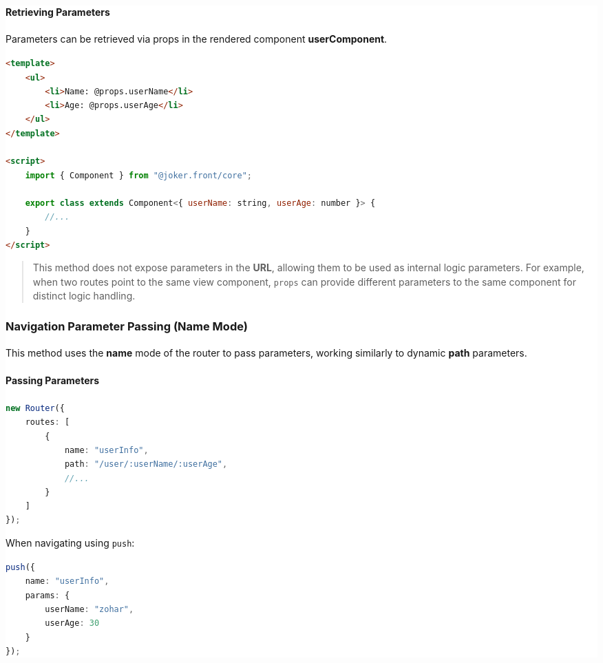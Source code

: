 #### Retrieving Parameters  

Parameters can be retrieved via props in the rendered component **userComponent**.  

```html  
<template>  
    <ul>  
        <li>Name: @props.userName</li>  
        <li>Age: @props.userAge</li>  
    </ul>  
</template>  

<script>  
    import { Component } from "@joker.front/core";  

    export class extends Component<{ userName: string, userAge: number }> {  
        //...  
    }  
</script>  
```  

> This method does not expose parameters in the **URL**, allowing them to be used as internal logic parameters. For example, when two routes point to the same view component, `props` can provide different parameters to the same component for distinct logic handling.  

### Navigation Parameter Passing (Name Mode)  

This method uses the **name** mode of the router to pass parameters, working similarly to dynamic **path** parameters.  

#### Passing Parameters  

```ts  
new Router({  
    routes: [  
        {  
            name: "userInfo",  
            path: "/user/:userName/:userAge",  
            //...  
        }  
    ]  
});  
```  

When navigating using `push`:  

```ts  
push({  
    name: "userInfo",  
    params: {  
        userName: "zohar",  
        userAge: 30  
    }  
});  
```  
